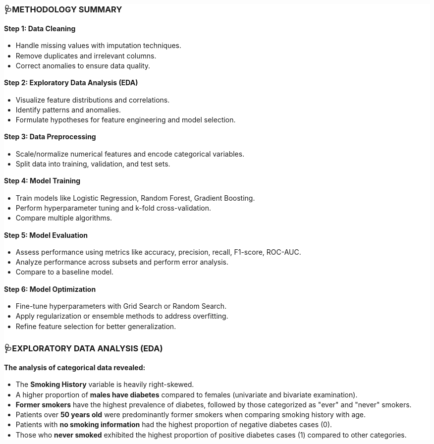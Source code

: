 ### 🩺METHODOLOGY SUMMARY
**Step 1: Data Cleaning**
- Handle missing values with imputation techniques.
- Remove duplicates and irrelevant columns.
- Correct anomalies to ensure data quality.

**Step 2: Exploratory Data Analysis (EDA)**
- Visualize feature distributions and correlations.
- Identify patterns and anomalies.
- Formulate hypotheses for feature engineering and model selection.

**Step 3: Data Preprocessing**
- Scale/normalize numerical features and encode categorical variables.
- Split data into training, validation, and test sets.

**Step 4: Model Training**
- Train models like Logistic Regression, Random Forest, Gradient Boosting.
- Perform hyperparameter tuning and k-fold cross-validation.
- Compare multiple algorithms.

**Step 5: Model Evaluation**
- Assess performance using metrics like accuracy, precision, recall, F1-score, ROC-AUC.
- Analyze performance across subsets and perform error analysis.
- Compare to a baseline model.

**Step 6: Model Optimization**
- Fine-tune hyperparameters with Grid Search or Random Search.
- Apply regularization or ensemble methods to address overfitting.
- Refine feature selection for better generalization.

### 🩺EXPLORATORY DATA ANALYSIS (EDA)
**The analysis of categorical data revealed:**
- The **Smoking History** variable is heavily right-skewed.
- A higher proportion of **males have diabetes** compared to females (univariate and bivariate examination).
- **Former smokers** have the highest prevalence of diabetes, followed by those categorized as "ever" and "never" smokers.
- Patients over **50 years old** were predominantly former smokers when comparing smoking history with age.
- Patients with **no smoking information** had the highest proportion of negative diabetes cases (0).
- Those who **never smoked** exhibited the highest proportion of positive diabetes cases (1) compared to other categories.
